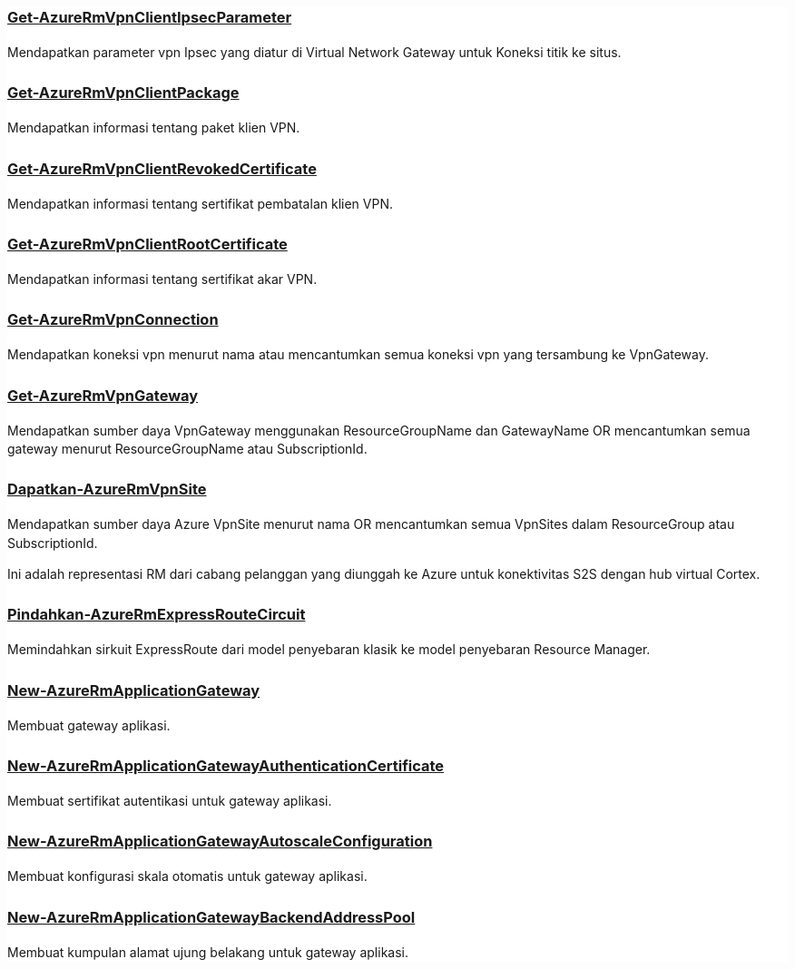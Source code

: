 ### [Get-AzureRmVpnClientIpsecParameter](Get-AzureRmVpnClientIpsecParameter.md)
Mendapatkan parameter vpn Ipsec yang diatur di Virtual Network Gateway untuk Koneksi titik ke situs.

### [Get-AzureRmVpnClientPackage](Get-AzureRmVpnClientPackage.md)
Mendapatkan informasi tentang paket klien VPN.

### [Get-AzureRmVpnClientRevokedCertificate](Get-AzureRmVpnClientRevokedCertificate.md)
Mendapatkan informasi tentang sertifikat pembatalan klien VPN.

### [Get-AzureRmVpnClientRootCertificate](Get-AzureRmVpnClientRootCertificate.md)
Mendapatkan informasi tentang sertifikat akar VPN.

### [Get-AzureRmVpnConnection](Get-AzureRmVpnConnection.md)
Mendapatkan koneksi vpn menurut nama atau mencantumkan semua koneksi vpn yang tersambung ke VpnGateway.

### [Get-AzureRmVpnGateway](Get-AzureRmVpnGateway.md)
Mendapatkan sumber daya VpnGateway menggunakan ResourceGroupName dan GatewayName OR mencantumkan semua gateway menurut ResourceGroupName atau SubscriptionId.

### [Dapatkan-AzureRmVpnSite](Get-AzureRmVpnSite.md)
Mendapatkan sumber daya Azure VpnSite menurut nama OR mencantumkan semua VpnSites dalam ResourceGroup atau SubscriptionId. 

Ini adalah representasi RM dari cabang pelanggan yang diunggah ke Azure untuk konektivitas S2S dengan hub virtual Cortex.

### [Pindahkan-AzureRmExpressRouteCircuit](Move-AzureRmExpressRouteCircuit.md)
Memindahkan sirkuit ExpressRoute dari model penyebaran klasik ke model penyebaran Resource Manager.

### [New-AzureRmApplicationGateway](New-AzureRmApplicationGateway.md)
Membuat gateway aplikasi.

### [New-AzureRmApplicationGatewayAuthenticationCertificate](New-AzureRmApplicationGatewayAuthenticationCertificate.md)
Membuat sertifikat autentikasi untuk gateway aplikasi.

### [New-AzureRmApplicationGatewayAutoscaleConfiguration](New-AzureRmApplicationGatewayAutoscaleConfiguration.md)
Membuat konfigurasi skala otomatis untuk gateway aplikasi.

### [New-AzureRmApplicationGatewayBackendAddressPool](New-AzureRmApplicationGatewayBackendAddressPool.md)
Membuat kumpulan alamat ujung belakang untuk gateway aplikasi.
